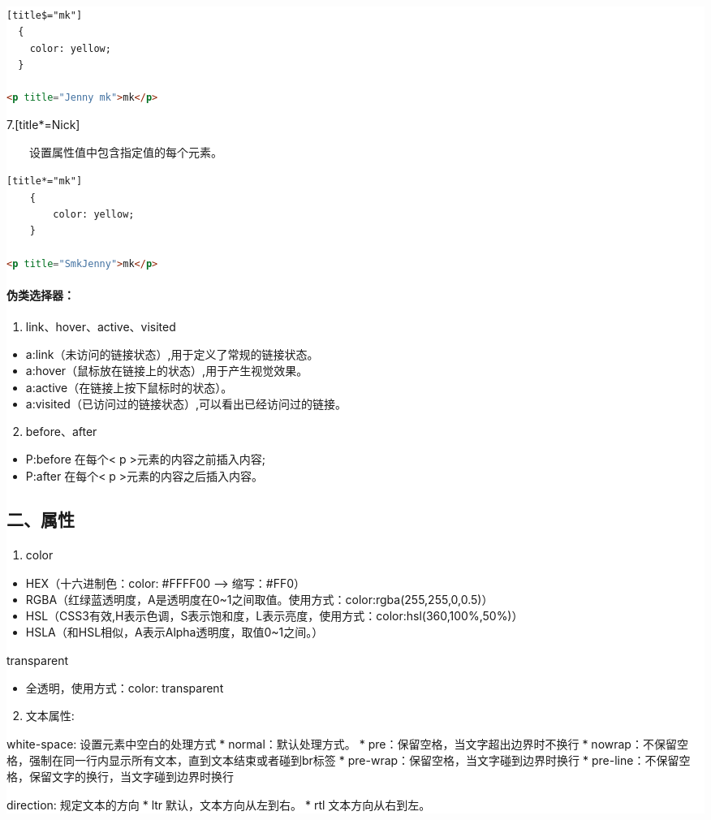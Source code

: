 ``` html
[title$="mk"]
  {
    color: yellow;
  }
  
<p title="Jenny mk">mk</p>
```

7.[title*=Nick]

　　设置属性值中包含指定值的每个元素。

``` html
[title*="mk"]
    {
        color: yellow;
    }
  
<p title="SmkJenny">mk</p>
```

#### 伪类选择器：

1. link、hover、active、visited

 * a:link（未访问的链接状态）,用于定义了常规的链接状态。
 * a:hover（鼠标放在链接上的状态）,用于产生视觉效果。
 * a:active（在链接上按下鼠标时的状态）。
 * a:visited（已访问过的链接状态）,可以看出已经访问过的链接。

2. before、after

* P:before 在每个< p >元素的内容之前插入内容;
* P:after 在每个< p >元素的内容之后插入内容。

## 二、属性
1. color 

  * HEX（十六进制色：color: #FFFF00 --> 缩写：#FF0）
  * RGBA（红绿蓝透明度，A是透明度在0~1之间取值。使用方式：color:rgba(255,255,0,0.5)）
  * HSL（CSS3有效,H表示色调，S表示饱和度，L表示亮度，使用方式：color:hsl(360,100%,50%)）
  * HSLA（和HSL相似，A表示Alpha透明度，取值0~1之间。）

transparent
  * 全透明，使用方式：color: transparent
 
2. 文本属性:

  white-space: 设置元素中空白的处理方式
    * normal：默认处理方式。
    * pre：保留空格，当文字超出边界时不换行
    * nowrap：不保留空格，强制在同一行内显示所有文本，直到文本结束或者碰到br标签
    * pre-wrap：保留空格，当文字碰到边界时换行
    * pre-line：不保留空格，保留文字的换行，当文字碰到边界时换行
  
  direction: 规定文本的方向 
    * ltr 默认，文本方向从左到右。
    * rtl 文本方向从右到左。
  